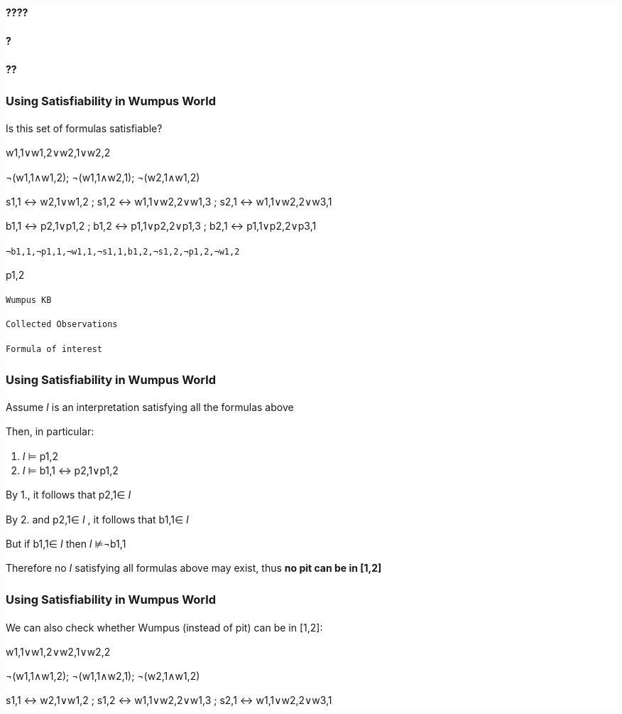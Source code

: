 #### ????

#### ?

#### ??


### Using Satisfiability in Wumpus World

Is this set of formulas satisfiable?

w1,1∨w1,2∨w2,1∨w2,2

¬(w1,1∧w1,2); ¬(w1,1∧w2,1); ¬(w2,1∧w1,2)

s1,1 ↔ w2,1∨w1,2 ; s1,2 ↔ w1,1∨w2,2∨w1,3 ; s2,1 ↔ w1,1∨w2,2∨w3,1

b1,1 ↔ p2,1∨p1,2 ; b1,2 ↔ p1,1∨p2,2∨p1,3 ; b2,1 ↔ p1,1∨p2,2∨p3,1

```
¬b1,1,¬p1,1,¬w1,1,¬s1,1,b1,2,¬s1,2,¬p1,2,¬w1,2
```
p1,2

```
Wumpus KB
```
```
Collected Observations
```
```
Formula of interest
```

### Using Satisfiability in Wumpus World

Assume _I_ is an interpretation satisfying all the formulas above

Then, in particular:

1. _I_ ⊨ p1,2
2. _I_ ⊨ b1,1 ↔ p2,1∨p1,2

By 1., it follows that p2,1∈ _I_

By 2. and p2,1∈ _I_ , it follows that b1,1∈ _I_

But if b1,1∈ _I_ then _I_ ⊭¬b1,1

Therefore no _I_ satisfying all formulas above may exist, thus **no pit can be in [1,2]**


### Using Satisfiability in Wumpus World

We can also check whether Wumpus (instead of pit) can be in [1,2]:

w1,1∨w1,2∨w2,1∨w2,2

¬(w1,1∧w1,2); ¬(w1,1∧w2,1); ¬(w2,1∧w1,2)

s1,1 ↔ w2,1∨w1,2 ; s1,2 ↔ w1,1∨w2,2∨w1,3 ; s2,1 ↔ w1,1∨w2,2∨w3,1
